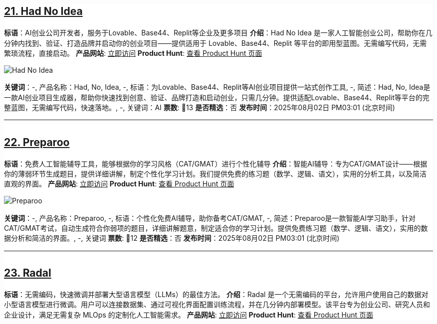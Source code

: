 ## [21. Had No Idea](https://www.producthunt.com/products/had-no-idea?utm_campaign=producthunt-api&utm_medium=api-v2&utm_source=Application%3A+nextauth+%28ID%3A+151633%29)
**标语**：AI创业公司开发者，服务于Lovable、Base44、Replit等企业及更多项目
**介绍**：Had No Idea 是一家人工智能创业公司，帮助你在几分钟内找到、验证、打造品牌并启动你的创业项目——提供适用于 Lovable、Base44、Replit 等平台的即用型蓝图。无需编写代码，无需繁琐流程，直接启动。
**产品网站**: [立即访问](https://www.producthunt.com/r/QEMJ3BPW5ZXEQ5?utm_campaign=producthunt-api&utm_medium=api-v2&utm_source=Application%3A+nextauth+%28ID%3A+151633%29)
**Product Hunt**: [查看 Product Hunt 页面](https://www.producthunt.com/products/had-no-idea?utm_campaign=producthunt-api&utm_medium=api-v2&utm_source=Application%3A+nextauth+%28ID%3A+151633%29)

![Had No Idea]()

**关键词**：-, 产品名称：Had, No, Idea, -, 标语：为Lovable、Base44、Replit等AI创业项目提供一站式创作工具, -, 简述：Had, No, Idea是一款AI创业项目生成器，帮助你快速找到创意、验证、品牌打造和启动创业，只需几分钟。提供适配Lovable、Base44、Replit等平台的完整蓝图，无需编写代码，快速落地。, -, 关键词：AI
**票数**: 🔺13
**是否精选**：否
**发布时间**：2025年08月02日 PM03:01 (北京时间)

---

## [22. Preparoo](https://www.producthunt.com/products/preparoo?utm_campaign=producthunt-api&utm_medium=api-v2&utm_source=Application%3A+nextauth+%28ID%3A+151633%29)
**标语**：免费人工智能辅导工具，能够根据你的学习风格（CAT/GMAT）进行个性化辅导
**介绍**：智能AI辅导：专为CAT/GMAT设计——根据你的薄弱环节生成题目，提供详细讲解，制定个性化学习计划。我们提供免费的练习题（数学、逻辑、语文），实用的分析工具，以及简洁直观的界面。
**产品网站**: [立即访问](https://www.producthunt.com/r/FR6QSTKM5NYNMT?utm_campaign=producthunt-api&utm_medium=api-v2&utm_source=Application%3A+nextauth+%28ID%3A+151633%29)
**Product Hunt**: [查看 Product Hunt 页面](https://www.producthunt.com/products/preparoo?utm_campaign=producthunt-api&utm_medium=api-v2&utm_source=Application%3A+nextauth+%28ID%3A+151633%29)

![Preparoo]()

**关键词**：-, 产品名称：Preparoo, -, 标语：个性化免费AI辅导，助你备考CAT/GMAT, -, 简述：Preparoo是一款智能AI学习助手，针对CAT/GMAT考试，自动生成符合你弱项的题目，详细讲解题意，制定适合你的学习计划。提供免费练习题（数学、逻辑、语文），实用的数据分析和简洁的界面。, -, 关键词
**票数**: 🔺12
**是否精选**：否
**发布时间**：2025年08月02日 PM03:01 (北京时间)

---

## [23. Radal](https://www.producthunt.com/products/radal?utm_campaign=producthunt-api&utm_medium=api-v2&utm_source=Application%3A+nextauth+%28ID%3A+151633%29)
**标语**：无需编码，快速微调并部署大型语言模型（LLMs）的最佳方法。
**介绍**：Radal 是一个无需编码的平台，允许用户使用自己的数据对小型语言模型进行微调。用户可以连接数据集、通过可视化界面配置训练流程，并在几分钟内部署模型。该平台专为创业公司、研究人员和企业设计，满足无需复杂 MLOps 的定制化人工智能需求。
**产品网站**: [立即访问](https://www.producthunt.com/r/VO4C5XOEGYF56T?utm_campaign=producthunt-api&utm_medium=api-v2&utm_source=Application%3A+nextauth+%28ID%3A+151633%29)
**Product Hunt**: [查看 Product Hunt 页面](https://www.producthunt.com/products/radal?utm_campaign=producthunt-api&utm_medium=api-v2&utm_source=Application%3A+nextauth+%28ID%3A+151633%29)
